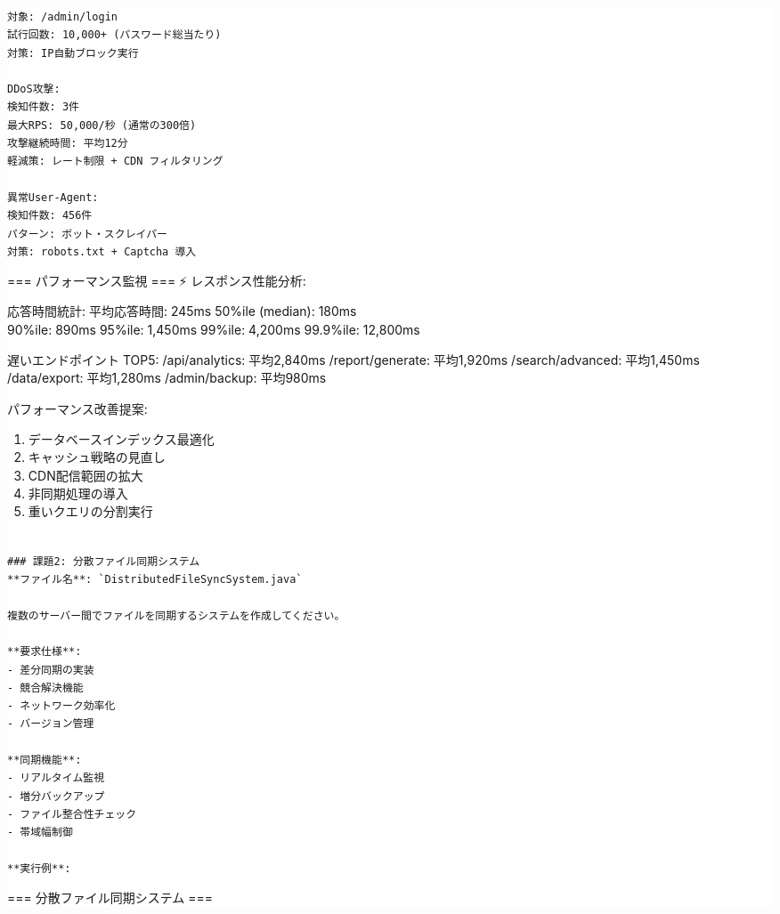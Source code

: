 ```
対象: /admin/login
試行回数: 10,000+ (パスワード総当たり)
対策: IP自動ブロック実行

DDoS攻撃:
検知件数: 3件
最大RPS: 50,000/秒 (通常の300倍)
攻撃継続時間: 平均12分
軽減策: レート制限 + CDN フィルタリング

異常User-Agent:
検知件数: 456件
パターン: ボット・スクレイパー
対策: robots.txt + Captcha 導入
```

=== パフォーマンス監視 ===
⚡ レスポンス性能分析:

応答時間統計:
平均応答時間: 245ms
50%ile (median): 180ms  
90%ile: 890ms
95%ile: 1,450ms
99%ile: 4,200ms
99.9%ile: 12,800ms

遅いエンドポイント TOP5:
/api/analytics: 平均2,840ms
/report/generate: 平均1,920ms
/search/advanced: 平均1,450ms
/data/export: 平均1,280ms
/admin/backup: 平均980ms

パフォーマンス改善提案:
1. データベースインデックス最適化
2. キャッシュ戦略の見直し
3. CDN配信範囲の拡大
4. 非同期処理の導入
5. 重いクエリの分割実行
```

### 課題2: 分散ファイル同期システム
**ファイル名**: `DistributedFileSyncSystem.java`

複数のサーバー間でファイルを同期するシステムを作成してください。

**要求仕様**:
- 差分同期の実装
- 競合解決機能
- ネットワーク効率化
- バージョン管理

**同期機能**:
- リアルタイム監視
- 増分バックアップ
- ファイル整合性チェック
- 帯域幅制御

**実行例**:
```
=== 分散ファイル同期システム ===

